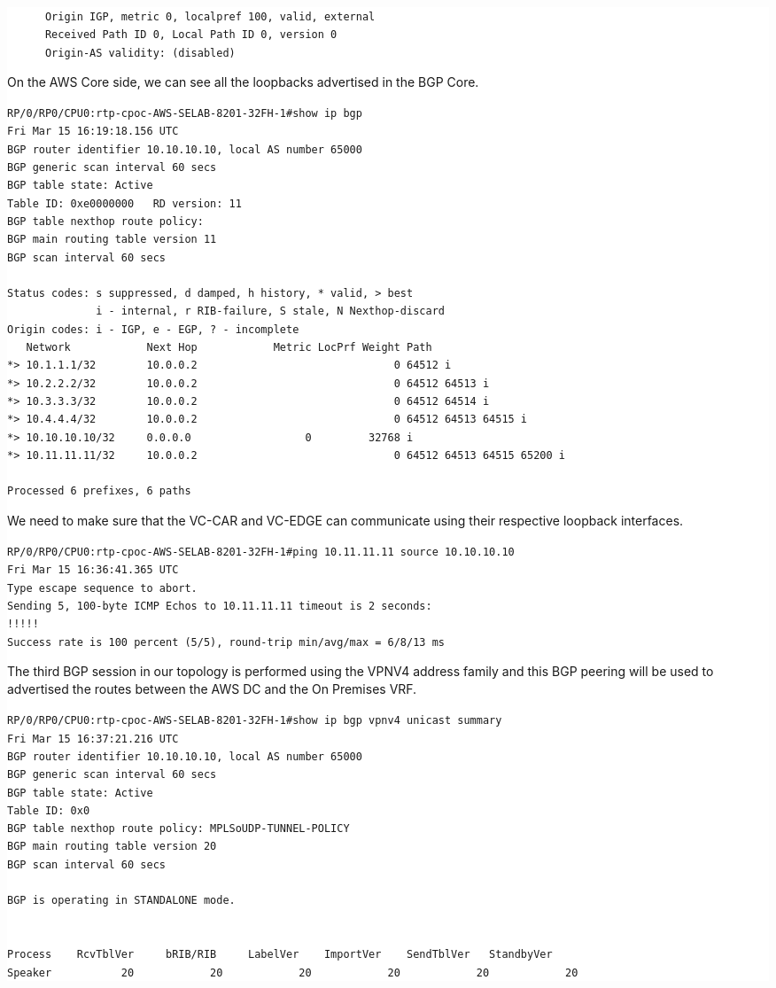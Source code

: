 ```
      Origin IGP, metric 0, localpref 100, valid, external
      Received Path ID 0, Local Path ID 0, version 0
      Origin-AS validity: (disabled)
```




On the AWS Core side, we can see all the loopbacks advertised in the BGP Core.

```
RP/0/RP0/CPU0:rtp-cpoc-AWS-SELAB-8201-32FH-1#show ip bgp
Fri Mar 15 16:19:18.156 UTC
BGP router identifier 10.10.10.10, local AS number 65000
BGP generic scan interval 60 secs
BGP table state: Active
Table ID: 0xe0000000   RD version: 11
BGP table nexthop route policy:
BGP main routing table version 11
BGP scan interval 60 secs

Status codes: s suppressed, d damped, h history, * valid, > best
              i - internal, r RIB-failure, S stale, N Nexthop-discard
Origin codes: i - IGP, e - EGP, ? - incomplete
   Network            Next Hop            Metric LocPrf Weight Path
*> 10.1.1.1/32        10.0.0.2                               0 64512 i
*> 10.2.2.2/32        10.0.0.2                               0 64512 64513 i
*> 10.3.3.3/32        10.0.0.2                               0 64512 64514 i
*> 10.4.4.4/32        10.0.0.2                               0 64512 64513 64515 i
*> 10.10.10.10/32     0.0.0.0                  0         32768 i
*> 10.11.11.11/32     10.0.0.2                               0 64512 64513 64515 65200 i

Processed 6 prefixes, 6 paths
```

We need to make sure that the VC-CAR and VC-EDGE can communicate using their respective loopback interfaces.

```
RP/0/RP0/CPU0:rtp-cpoc-AWS-SELAB-8201-32FH-1#ping 10.11.11.11 source 10.10.10.10
Fri Mar 15 16:36:41.365 UTC
Type escape sequence to abort.
Sending 5, 100-byte ICMP Echos to 10.11.11.11 timeout is 2 seconds:
!!!!!
Success rate is 100 percent (5/5), round-trip min/avg/max = 6/8/13 ms
```



The third BGP session in our topology is performed using the VPNV4 address family and this BGP peering will be used to advertised the routes between the AWS DC and the On Premises VRF.

```
RP/0/RP0/CPU0:rtp-cpoc-AWS-SELAB-8201-32FH-1#show ip bgp vpnv4 unicast summary
Fri Mar 15 16:37:21.216 UTC
BGP router identifier 10.10.10.10, local AS number 65000
BGP generic scan interval 60 secs
BGP table state: Active
Table ID: 0x0
BGP table nexthop route policy: MPLSoUDP-TUNNEL-POLICY
BGP main routing table version 20
BGP scan interval 60 secs

BGP is operating in STANDALONE mode.


Process    RcvTblVer     bRIB/RIB     LabelVer    ImportVer    SendTblVer   StandbyVer
Speaker           20            20            20            20            20            20

```